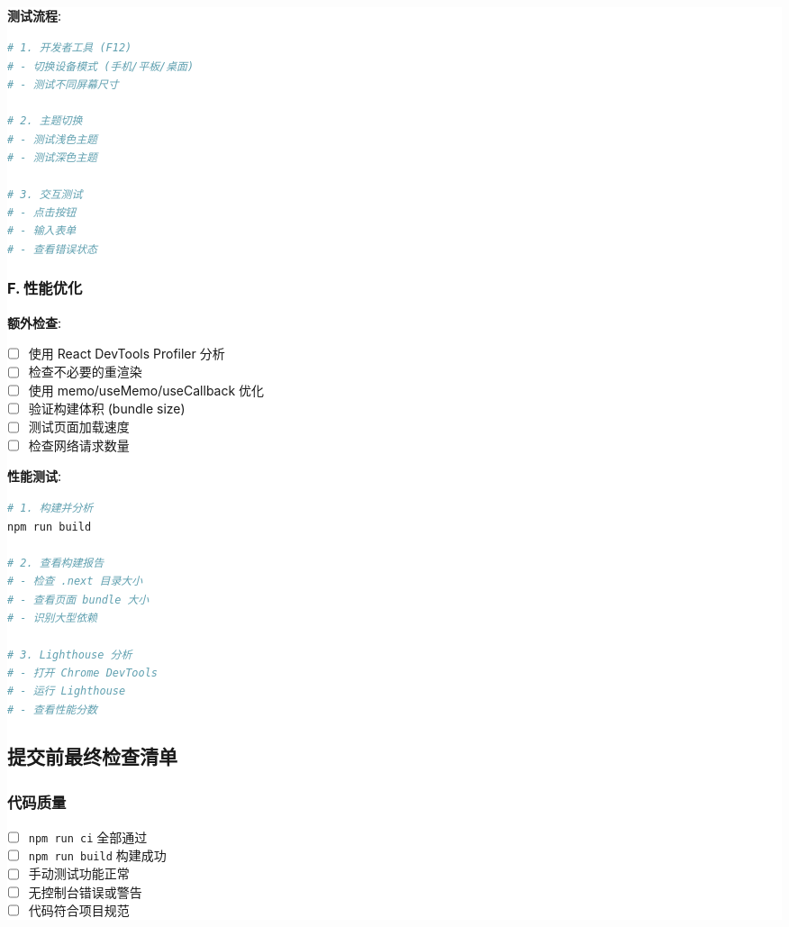**测试流程**:

```bash
# 1. 开发者工具 (F12)
# - 切换设备模式 (手机/平板/桌面)
# - 测试不同屏幕尺寸

# 2. 主题切换
# - 测试浅色主题
# - 测试深色主题

# 3. 交互测试
# - 点击按钮
# - 输入表单
# - 查看错误状态
```

### F. 性能优化

**额外检查**:

- [ ] 使用 React DevTools Profiler 分析
- [ ] 检查不必要的重渲染
- [ ] 使用 memo/useMemo/useCallback 优化
- [ ] 验证构建体积 (bundle size)
- [ ] 测试页面加载速度
- [ ] 检查网络请求数量

**性能测试**:

```bash
# 1. 构建并分析
npm run build

# 2. 查看构建报告
# - 检查 .next 目录大小
# - 查看页面 bundle 大小
# - 识别大型依赖

# 3. Lighthouse 分析
# - 打开 Chrome DevTools
# - 运行 Lighthouse
# - 查看性能分数
```

## 提交前最终检查清单

### 代码质量

- [ ] `npm run ci` 全部通过
- [ ] `npm run build` 构建成功
- [ ] 手动测试功能正常
- [ ] 无控制台错误或警告
- [ ] 代码符合项目规范
